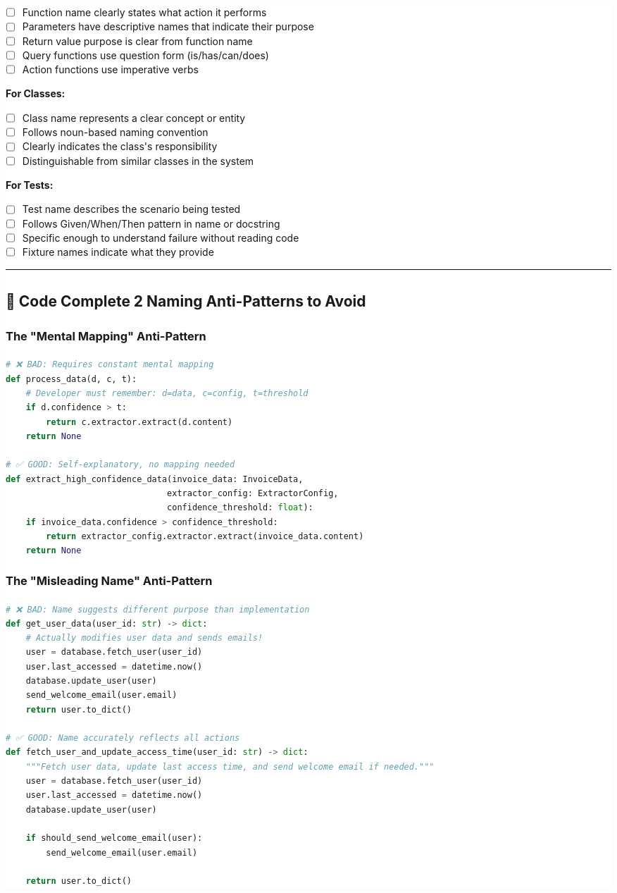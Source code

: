 - [ ] Function name clearly states what action it performs
- [ ] Parameters have descriptive names that indicate their purpose
- [ ] Return value purpose is clear from function name
- [ ] Query functions use question form (is/has/can/does)
- [ ] Action functions use imperative verbs

**For Classes:**

- [ ] Class name represents a clear concept or entity
- [ ] Follows noun-based naming convention
- [ ] Clearly indicates the class's responsibility
- [ ] Distinguishable from similar classes in the system

**For Tests:**

- [ ] Test name describes the scenario being tested
- [ ] Follows Given/When/Then pattern in name or docstring
- [ ] Specific enough to understand failure without reading code
- [ ] Fixture names indicate what they provide

---

## 🎯 Code Complete 2 Naming Anti-Patterns to Avoid

### The "Mental Mapping" Anti-Pattern

```python
# ❌ BAD: Requires constant mental mapping
def process_data(d, c, t):
    # Developer must remember: d=data, c=config, t=threshold
    if d.confidence > t:
        return c.extractor.extract(d.content)
    return None

# ✅ GOOD: Self-explanatory, no mapping needed
def extract_high_confidence_data(invoice_data: InvoiceData,
                                extractor_config: ExtractorConfig,
                                confidence_threshold: float):
    if invoice_data.confidence > confidence_threshold:
        return extractor_config.extractor.extract(invoice_data.content)
    return None
```

### The "Misleading Name" Anti-Pattern

```python
# ❌ BAD: Name suggests different purpose than implementation
def get_user_data(user_id: str) -> dict:
    # Actually modifies user data and sends emails!
    user = database.fetch_user(user_id)
    user.last_accessed = datetime.now()
    database.update_user(user)
    send_welcome_email(user.email)
    return user.to_dict()

# ✅ GOOD: Name accurately reflects all actions
def fetch_user_and_update_access_time(user_id: str) -> dict:
    """Fetch user data, update last access time, and send welcome email if needed."""
    user = database.fetch_user(user_id)
    user.last_accessed = datetime.now()
    database.update_user(user)

    if should_send_welcome_email(user):
        send_welcome_email(user.email)

    return user.to_dict()
```